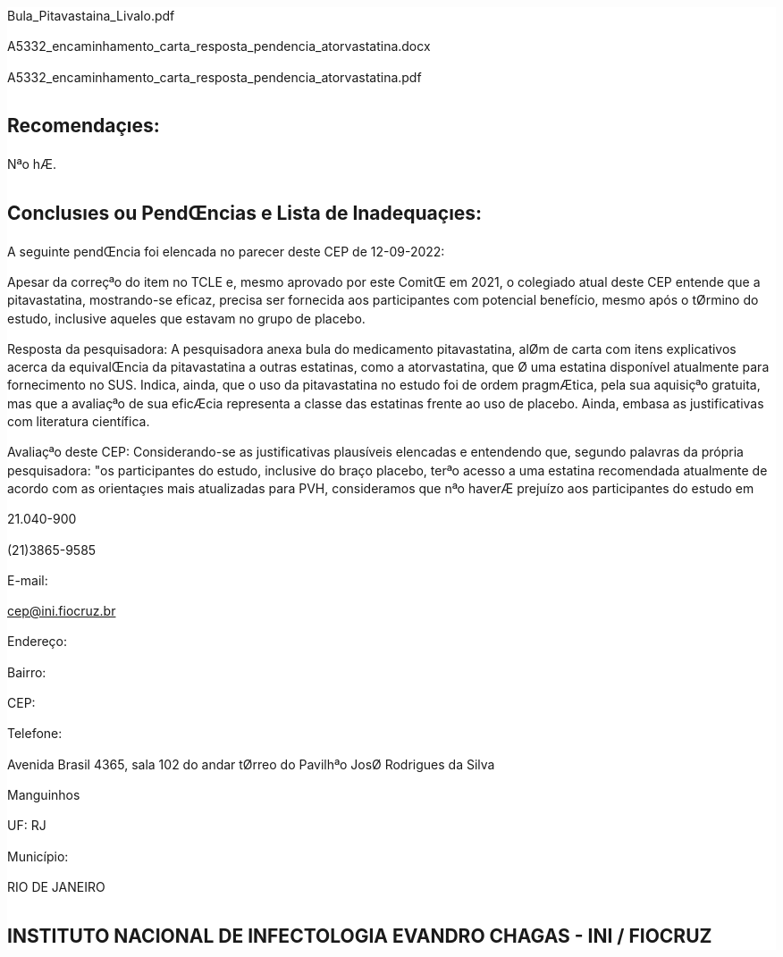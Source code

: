 Bula\_Pitavastaina\_Livalo.pdf

A5332\_encaminhamento\_carta\_resposta\_pendencia\_atorvastatina.docx

A5332\_encaminhamento\_carta\_resposta\_pendencia\_atorvastatina.pdf

## Recomendaçıes:

Nªo hÆ.

## Conclusıes ou PendŒncias e Lista de Inadequaçıes:

A seguinte pendŒncia foi elencada no parecer deste CEP de 12-09-2022:

Apesar da correçªo do item no TCLE e, mesmo aprovado por este ComitŒ em 2021, o colegiado atual deste CEP entende que a pitavastatina, mostrando-se eficaz, precisa ser fornecida aos participantes com potencial benefício, mesmo após o tØrmino do estudo, inclusive aqueles que estavam no grupo de placebo.

Resposta da pesquisadora: A pesquisadora anexa bula do medicamento pitavastatina, alØm de carta com itens explicativos acerca da equivalŒncia da pitavastatina a outras estatinas, como a atorvastatina, que Ø uma estatina disponível atualmente para fornecimento no SUS. Indica, ainda, que o uso da pitavastatina no estudo foi de ordem pragmÆtica, pela sua aquisiçªo gratuita, mas que a avaliaçªo de sua eficÆcia representa a classe das estatinas frente ao uso de placebo. Ainda, embasa as justificativas com literatura científica.

Avaliaçªo deste CEP: Considerando-se as justificativas plausíveis elencadas e entendendo que, segundo palavras da própria pesquisadora: "os participantes do estudo, inclusive do braço placebo, terªo acesso a uma estatina recomendada atualmente de acordo com as orientaçıes mais atualizadas para PVH, consideramos que nªo haverÆ prejuízo aos participantes do estudo em

21.040-900

(21)3865-9585

E-mail:

cep@ini.fiocruz.br

Endereço:

Bairro:

CEP:

Telefone:

Avenida Brasil 4365, sala 102 do andar tØrreo do Pavilhªo JosØ Rodrigues da Silva

Manguinhos

UF: RJ

Município:

RIO DE JANEIRO



## INSTITUTO NACIONAL DE INFECTOLOGIA EVANDRO CHAGAS - INI / FIOCRUZ
